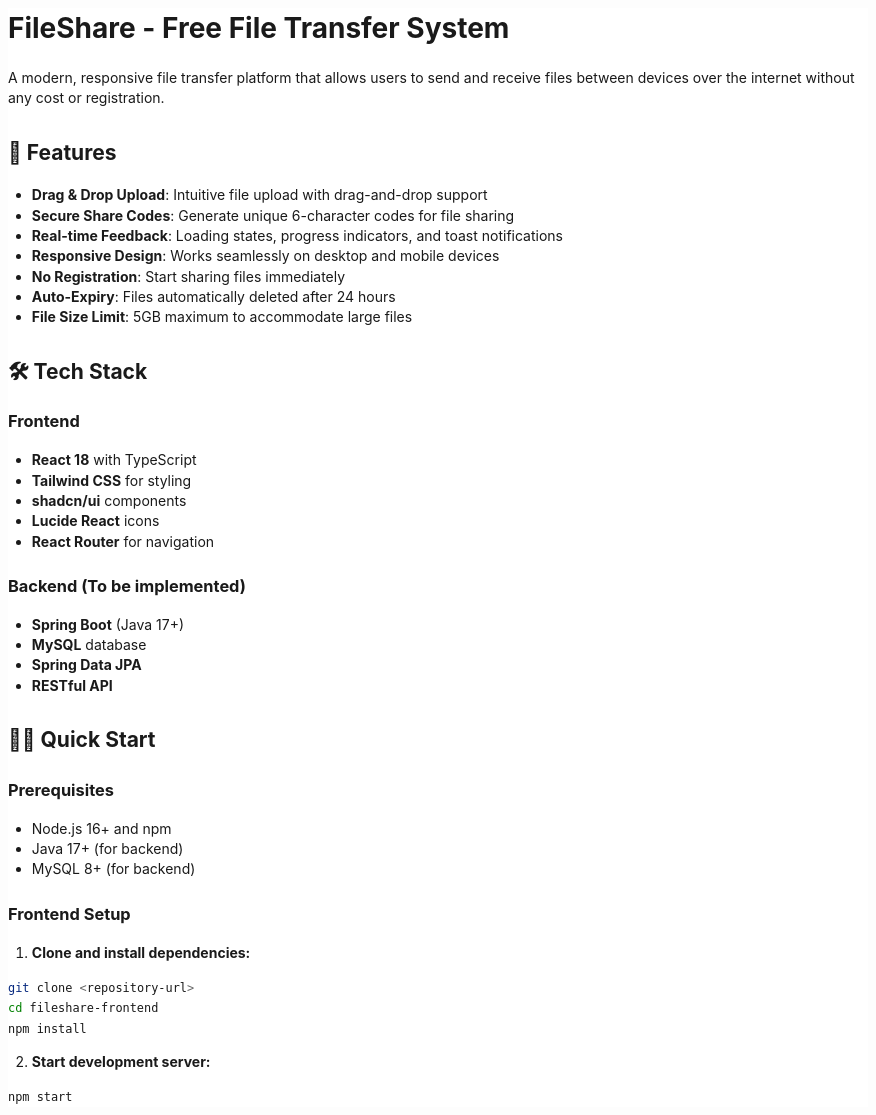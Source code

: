 # FileShare - Free File Transfer System

A modern, responsive file transfer platform that allows users to send and receive files between devices over the internet without any cost or registration.

## 🚀 Features

- **Drag & Drop Upload**: Intuitive file upload with drag-and-drop support
- **Secure Share Codes**: Generate unique 6-character codes for file sharing
- **Real-time Feedback**: Loading states, progress indicators, and toast notifications
- **Responsive Design**: Works seamlessly on desktop and mobile devices
- **No Registration**: Start sharing files immediately
- **Auto-Expiry**: Files automatically deleted after 24 hours
- **File Size Limit**: 5GB maximum to accommodate large files

## 🛠️ Tech Stack

### Frontend
- **React 18** with TypeScript
- **Tailwind CSS** for styling
- **shadcn/ui** components
- **Lucide React** icons
- **React Router** for navigation

### Backend (To be implemented)
- **Spring Boot** (Java 17+)
- **MySQL** database
- **Spring Data JPA**
- **RESTful API**

## 🏃‍♂️ Quick Start

### Prerequisites
- Node.js 16+ and npm
- Java 17+ (for backend)
- MySQL 8+ (for backend)

### Frontend Setup

1. **Clone and install dependencies:**
```bash
git clone <repository-url>
cd fileshare-frontend
npm install
```

2. **Start development server:**
```bash
npm start
```
